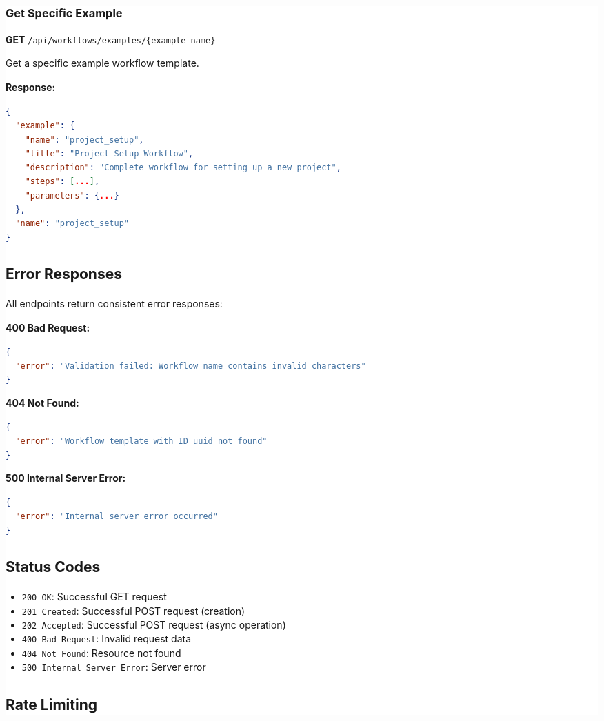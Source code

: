 ### Get Specific Example

**GET** `/api/workflows/examples/{example_name}`

Get a specific example workflow template.

**Response:**
```json
{
  "example": {
    "name": "project_setup",
    "title": "Project Setup Workflow",
    "description": "Complete workflow for setting up a new project",
    "steps": [...],
    "parameters": {...}
  },
  "name": "project_setup"
}
```

## Error Responses

All endpoints return consistent error responses:

**400 Bad Request:**
```json
{
  "error": "Validation failed: Workflow name contains invalid characters"
}
```

**404 Not Found:**
```json
{
  "error": "Workflow template with ID uuid not found"
}
```

**500 Internal Server Error:**
```json
{
  "error": "Internal server error occurred"
}
```

## Status Codes

- `200 OK`: Successful GET request
- `201 Created`: Successful POST request (creation)
- `202 Accepted`: Successful POST request (async operation)
- `400 Bad Request`: Invalid request data
- `404 Not Found`: Resource not found
- `500 Internal Server Error`: Server error

## Rate Limiting
